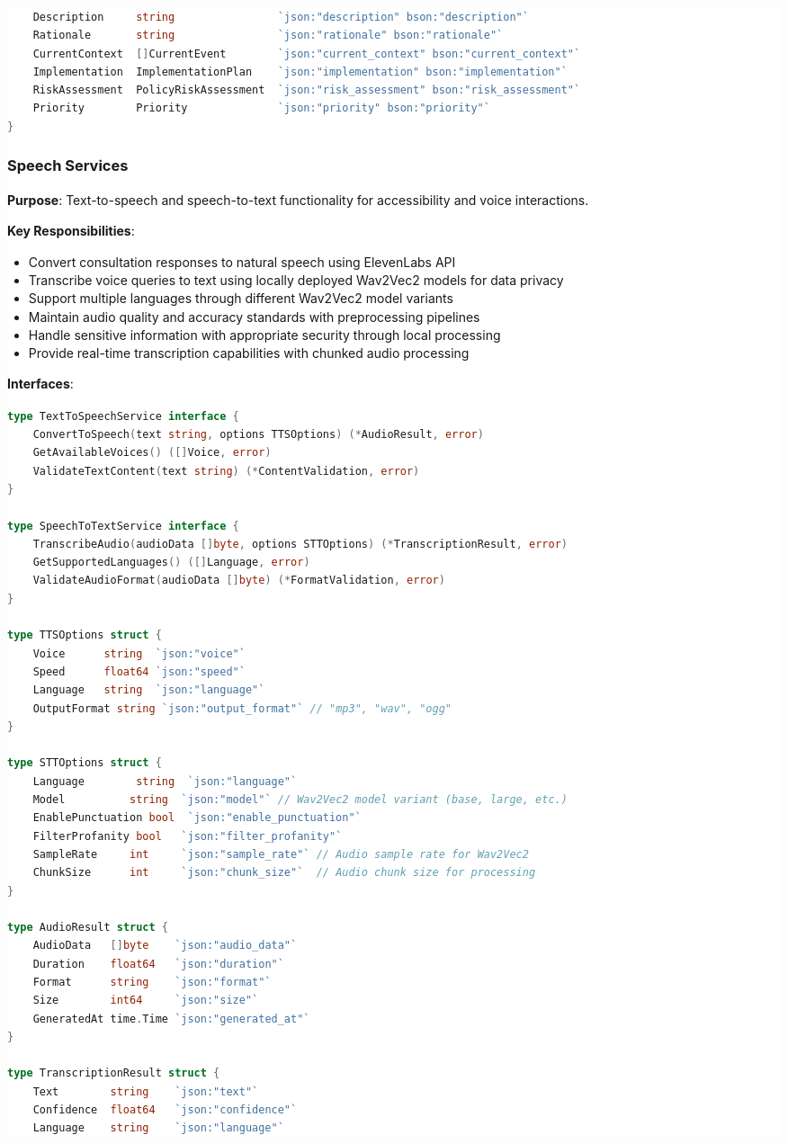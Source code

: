 ```go
    Description     string                `json:"description" bson:"description"`
    Rationale       string                `json:"rationale" bson:"rationale"`
    CurrentContext  []CurrentEvent        `json:"current_context" bson:"current_context"`
    Implementation  ImplementationPlan    `json:"implementation" bson:"implementation"`
    RiskAssessment  PolicyRiskAssessment  `json:"risk_assessment" bson:"risk_assessment"`
    Priority        Priority              `json:"priority" bson:"priority"`
}
```

### Speech Services

**Purpose**: Text-to-speech and speech-to-text functionality for accessibility and voice interactions.

**Key Responsibilities**:
- Convert consultation responses to natural speech using ElevenLabs API
- Transcribe voice queries to text using locally deployed Wav2Vec2 models for data privacy
- Support multiple languages through different Wav2Vec2 model variants
- Maintain audio quality and accuracy standards with preprocessing pipelines
- Handle sensitive information with appropriate security through local processing
- Provide real-time transcription capabilities with chunked audio processing

**Interfaces**:
```go
type TextToSpeechService interface {
    ConvertToSpeech(text string, options TTSOptions) (*AudioResult, error)
    GetAvailableVoices() ([]Voice, error)
    ValidateTextContent(text string) (*ContentValidation, error)
}

type SpeechToTextService interface {
    TranscribeAudio(audioData []byte, options STTOptions) (*TranscriptionResult, error)
    GetSupportedLanguages() ([]Language, error)
    ValidateAudioFormat(audioData []byte) (*FormatValidation, error)
}

type TTSOptions struct {
    Voice      string  `json:"voice"`
    Speed      float64 `json:"speed"`
    Language   string  `json:"language"`
    OutputFormat string `json:"output_format"` // "mp3", "wav", "ogg"
}

type STTOptions struct {
    Language        string  `json:"language"`
    Model          string  `json:"model"` // Wav2Vec2 model variant (base, large, etc.)
    EnablePunctuation bool  `json:"enable_punctuation"`
    FilterProfanity bool   `json:"filter_profanity"`
    SampleRate     int     `json:"sample_rate"` // Audio sample rate for Wav2Vec2
    ChunkSize      int     `json:"chunk_size"`  // Audio chunk size for processing
}

type AudioResult struct {
    AudioData   []byte    `json:"audio_data"`
    Duration    float64   `json:"duration"`
    Format      string    `json:"format"`
    Size        int64     `json:"size"`
    GeneratedAt time.Time `json:"generated_at"`
}

type TranscriptionResult struct {
    Text        string    `json:"text"`
    Confidence  float64   `json:"confidence"`
    Language    string    `json:"language"`
```